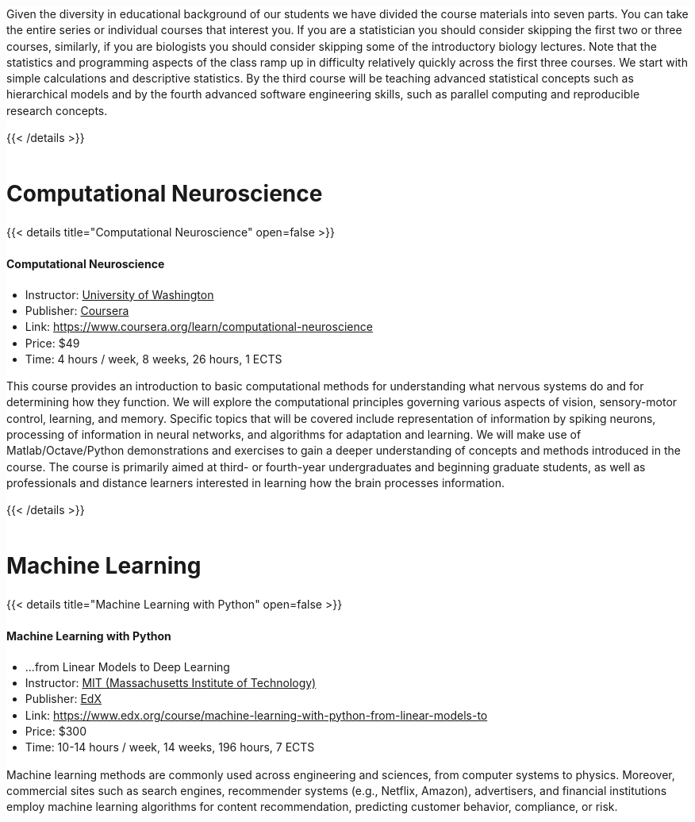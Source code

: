 Given the diversity in educational background of our students we have divided the course
materials into seven parts. You can take the entire series or individual courses that interest
you. If you are a statistician you should consider skipping the first two or three courses,
similarly, if you are biologists you should consider skipping some of the introductory biology
lectures. Note that the statistics and programming aspects of the class ramp up in difficulty
relatively quickly across the first three courses. We start with simple calculations and
descriptive statistics. By the third course will be teaching advanced statistical concepts such
as hierarchical models and by the fourth advanced software engineering skills, such as parallel
computing and reproducible research concepts.

{{< /details >}}

# Computational Neuroscience

{{< details title="Computational Neuroscience" open=false >}}

#### Computational Neuroscience

- Instructor: [University of Washington](https://www.washington.edu/)
- Publisher: [Coursera](https://www.coursera.org)
- Link: <https://www.coursera.org/learn/computational-neuroscience>
- Price: \$49
- Time: 4 hours / week, 8 weeks, 26 hours, 1 ECTS

This course provides an introduction to basic computational methods for understanding what
nervous systems do and for determining how they function. We will explore the computational
principles governing various aspects of vision, sensory-motor control, learning, and memory.
Specific topics that will be covered include representation of information by spiking neurons,
processing of information in neural networks, and algorithms for adaptation and learning.
We will make use of Matlab/Octave/Python demonstrations and exercises to gain a deeper
understanding of concepts and methods introduced in the course. The course is primarily aimed
at third- or fourth-year undergraduates and beginning graduate students, as well as professionals
and distance learners interested in learning how the brain processes information.

{{< /details >}}

# Machine Learning

{{< details title="Machine Learning with Python" open=false >}}

#### Machine Learning with Python

- ...from Linear Models to Deep Learning
- Instructor: [MIT (Massachusetts Institute of
  Technology)](https://www.mit.edu/)
- Publisher: [EdX](https://www.edx.org/)
- Link:
  <https://www.edx.org/course/machine-learning-with-python-from-linear-models-to>
- Price: \$300
- Time: 10-14 hours / week, 14 weeks, 196 hours, 7 ECTS

Machine learning methods are commonly used across engineering and sciences, from
computer systems to physics. Moreover, commercial sites such as search engines,
recommender systems (e.g., Netflix, Amazon), advertisers, and financial
institutions employ machine learning algorithms for content recommendation,
predicting customer behavior, compliance, or risk.
